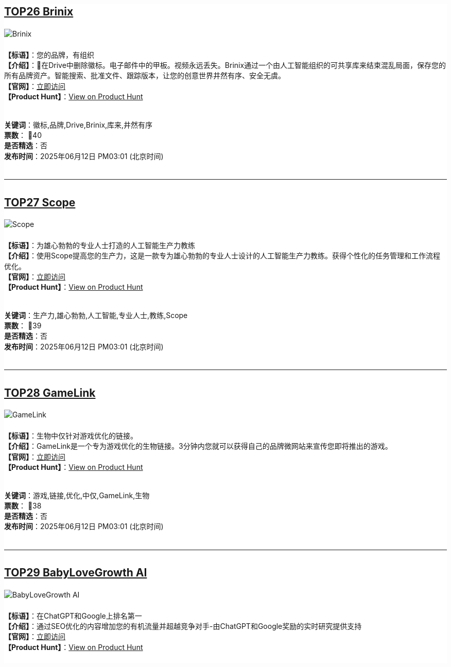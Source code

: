 ## [TOP26    Brinix](https://www.producthunt.com/posts/brinix)
![Brinix](https://ph-files.imgix.net/75abc1b1-92a9-4ba4-9b43-62a836c4c8c4.jpeg?auto=format&fit=crop&frame=1&h=512&w=1024)<br /><br />
**【标语】**：您的品牌，有组织<br />
**【介绍】**：🎯在Drive中删除徽标。电子邮件中的甲板。视频永远丢失。Brinix通过一个由人工智能组织的可共享库来结束混乱局面，保存您的所有品牌资产。智能搜索、批准文件、跟踪版本，让您的创意世界井然有序、安全无虞。<br />
**【官网】**：[立即访问](https://www.producthunt.com/r/7GLZ3DYWBZHCMX)<br />
**【Product Hunt】**：[View on Product Hunt](https://www.producthunt.com/posts/brinix)<br /><br />

**关键词**：徽标,品牌,Drive,Brinix,库来,井然有序<br />
**票数**： 🔺40<br />
**是否精选**：否<br />
**发布时间**：2025年06月12日 PM03:01 (北京时间)<br /><br />

---

## [TOP27    Scope](https://www.producthunt.com/posts/scope-9)
![Scope](https://ph-files.imgix.net/d053b208-4491-454a-8134-3e923a555e91.png?auto=format&fit=crop&frame=1&h=512&w=1024)<br /><br />
**【标语】**：为雄心勃勃的专业人士打造的人工智能生产力教练<br />
**【介绍】**：使用Scope提高您的生产力，这是一款专为雄心勃勃的专业人士设计的人工智能生产力教练。获得个性化的任务管理和工作流程优化。<br />
**【官网】**：[立即访问](https://www.producthunt.com/r/JORTMASPEZWL2U)<br />
**【Product Hunt】**：[View on Product Hunt](https://www.producthunt.com/posts/scope-9)<br /><br />

**关键词**：生产力,雄心勃勃,人工智能,专业人士,教练,Scope<br />
**票数**： 🔺39<br />
**是否精选**：否<br />
**发布时间**：2025年06月12日 PM03:01 (北京时间)<br /><br />

---

## [TOP28    GameLink](https://www.producthunt.com/posts/gamelink)
![GameLink](https://ph-files.imgix.net/27a6b0e8-4d43-4a39-948e-f2a5295232c1.png?auto=format&fit=crop&frame=1&h=512&w=1024)<br /><br />
**【标语】**：生物中仅针对游戏优化的链接。<br />
**【介绍】**：GameLink是一个专为游戏优化的生物链接。3分钟内您就可以获得自己的品牌微网站来宣传您即将推出的游戏。<br />
**【官网】**：[立即访问](https://www.producthunt.com/r/P3HZCWC6FZGLSF)<br />
**【Product Hunt】**：[View on Product Hunt](https://www.producthunt.com/posts/gamelink)<br /><br />

**关键词**：游戏,链接,优化,中仅,GameLink,生物<br />
**票数**： 🔺38<br />
**是否精选**：否<br />
**发布时间**：2025年06月12日 PM03:01 (北京时间)<br /><br />

---

## [TOP29    BabyLoveGrowth AI](https://www.producthunt.com/posts/babylovegrowth-ai)
![BabyLoveGrowth AI](https://ph-files.imgix.net/d5c2678e-3003-4cd4-a7f7-b8dd6f520f22.png?auto=format&fit=crop&frame=1&h=512&w=1024)<br /><br />
**【标语】**：在ChatGPT和Google上排名第一<br />
**【介绍】**：通过SEO优化的内容增加您的有机流量并超越竞争对手-由ChatGPT和Google奖励的实时研究提供支持<br />
**【官网】**：[立即访问](https://www.producthunt.com/r/7FCVLP2AHAKTVX)<br />
**【Product Hunt】**：[View on Product Hunt](https://www.producthunt.com/posts/babylovegrowth-ai)<br /><br />
